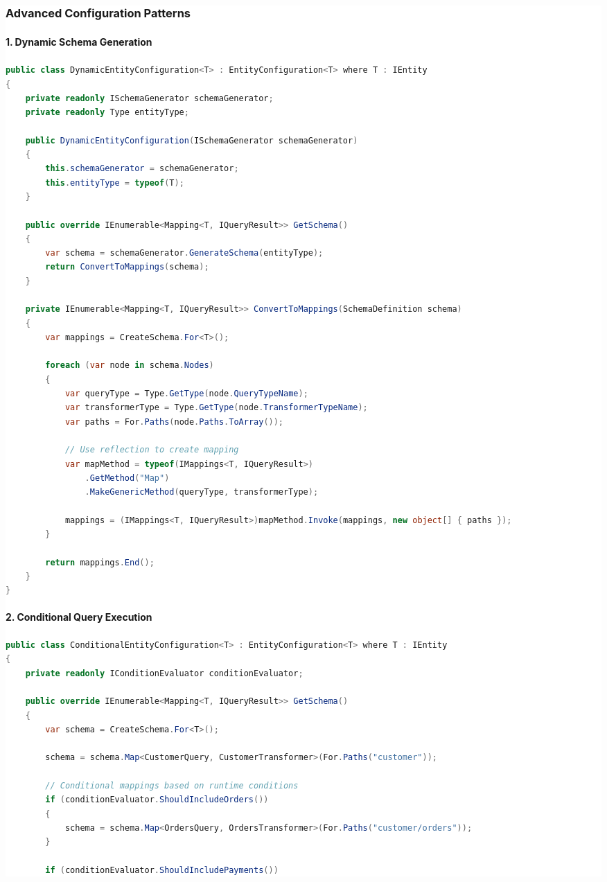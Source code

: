 ### Advanced Configuration Patterns

#### 1. Dynamic Schema Generation
```csharp
public class DynamicEntityConfiguration<T> : EntityConfiguration<T> where T : IEntity
{
    private readonly ISchemaGenerator schemaGenerator;
    private readonly Type entityType;

    public DynamicEntityConfiguration(ISchemaGenerator schemaGenerator)
    {
        this.schemaGenerator = schemaGenerator;
        this.entityType = typeof(T);
    }

    public override IEnumerable<Mapping<T, IQueryResult>> GetSchema()
    {
        var schema = schemaGenerator.GenerateSchema(entityType);
        return ConvertToMappings(schema);
    }

    private IEnumerable<Mapping<T, IQueryResult>> ConvertToMappings(SchemaDefinition schema)
    {
        var mappings = CreateSchema.For<T>();
        
        foreach (var node in schema.Nodes)
        {
            var queryType = Type.GetType(node.QueryTypeName);
            var transformerType = Type.GetType(node.TransformerTypeName);
            var paths = For.Paths(node.Paths.ToArray());
            
            // Use reflection to create mapping
            var mapMethod = typeof(IMappings<T, IQueryResult>)
                .GetMethod("Map")
                .MakeGenericMethod(queryType, transformerType);
                
            mappings = (IMappings<T, IQueryResult>)mapMethod.Invoke(mappings, new object[] { paths });
        }
        
        return mappings.End();
    }
}
```

#### 2. Conditional Query Execution
```csharp
public class ConditionalEntityConfiguration<T> : EntityConfiguration<T> where T : IEntity
{
    private readonly IConditionEvaluator conditionEvaluator;

    public override IEnumerable<Mapping<T, IQueryResult>> GetSchema()
    {
        var schema = CreateSchema.For<T>();
        
        schema = schema.Map<CustomerQuery, CustomerTransformer>(For.Paths("customer"));
        
        // Conditional mappings based on runtime conditions
        if (conditionEvaluator.ShouldIncludeOrders())
        {
            schema = schema.Map<OrdersQuery, OrdersTransformer>(For.Paths("customer/orders"));
        }
        
        if (conditionEvaluator.ShouldIncludePayments())
```